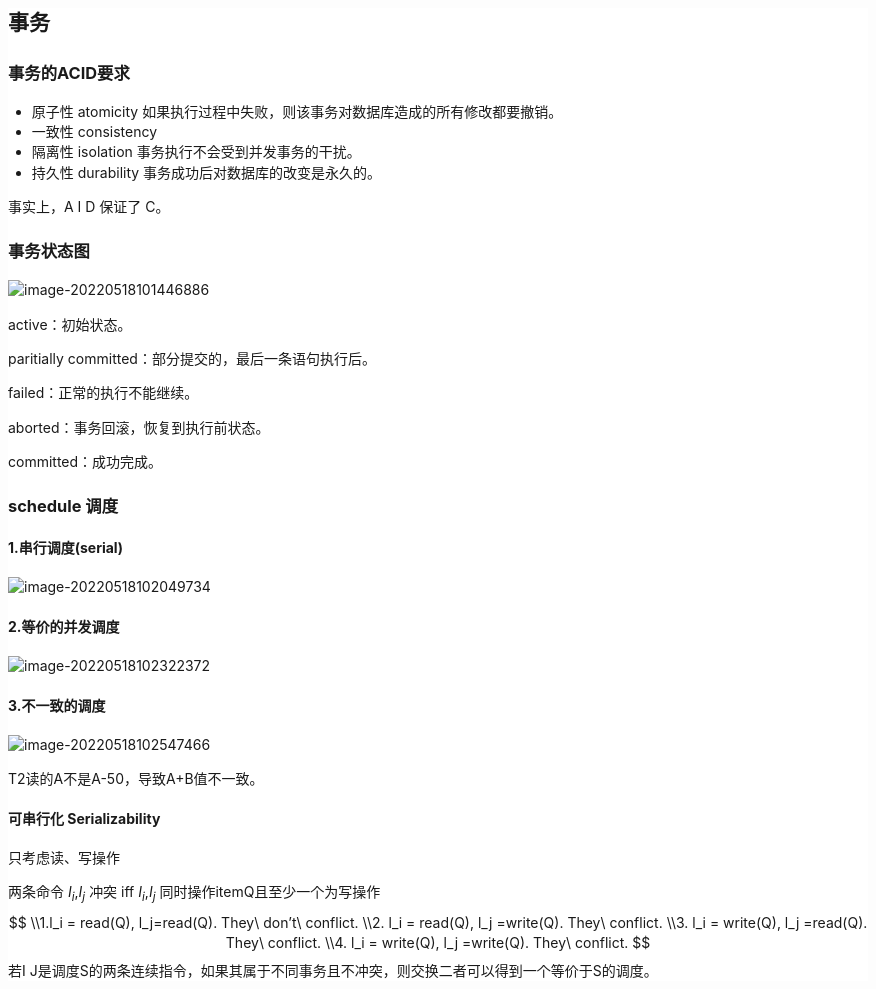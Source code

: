 ## 事务

### 事务的ACID要求

- 原子性 atomicity 如果执行过程中失败，则该事务对数据库造成的所有修改都要撤销。
- 一致性 consistency 
- 隔离性 isolation 事务执行不会受到并发事务的干扰。
- 持久性 durability  事务成功后对数据库的改变是永久的。

事实上，A I D 保证了 C。

### 事务状态图

![image-20220518101446886](E:\typorapic\image-20220518101446886.png)

active：初始状态。

paritially committed：部分提交的，最后一条语句执行后。

failed：正常的执行不能继续。

aborted：事务回滚，恢复到执行前状态。

committed：成功完成。

### schedule 调度

#### 1.串行调度(serial)

![image-20220518102049734](E:\typorapic\image-20220518102049734.png)

#### 2.等价的并发调度

![image-20220518102322372](E:\typorapic\image-20220518102322372.png)

#### 3.不一致的调度

![image-20220518102547466](E:\typorapic\image-20220518102547466.png)

T2读的A不是A-50，导致A+B值不一致。

#### 可串行化 Serializability

只考虑读、写操作

两条命令 $I_i$,$I_j$ 冲突 iff  $I_i$,$I_j$ 同时操作itemQ且至少一个为写操作
$$
\\1.l_i = read(Q), l_j=read(Q).  They\ don’t\ conflict.
  \\2. l_i = read(Q), l_j =write(Q). They\ conflict.
  \\3. l_i = write(Q), l_j =read(Q).  They\ conflict.
  \\4. l_i = write(Q), l_j =write(Q). They\ conflict.
$$
若I J是调度S的两条连续指令，如果其属于不同事务且不冲突，则交换二者可以得到一个等价于S的调度。

